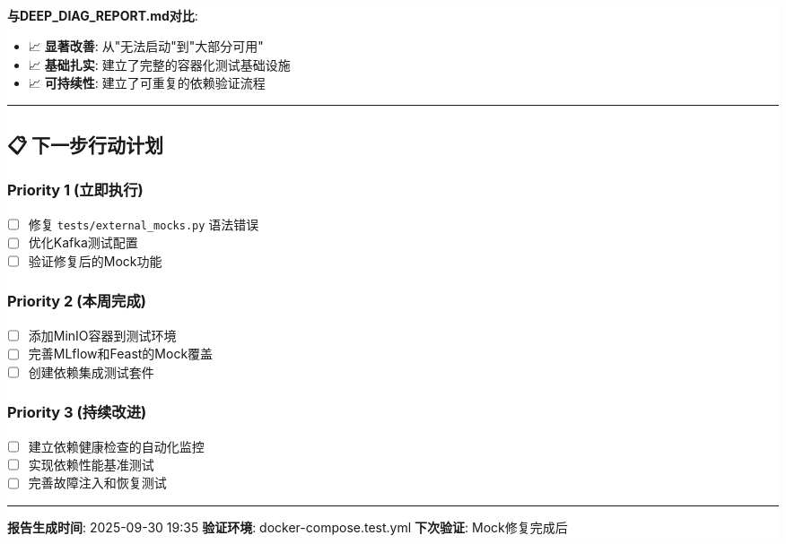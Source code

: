**与DEEP_DIAG_REPORT.md对比**:
- 📈 **显著改善**: 从"无法启动"到"大部分可用"
- 📈 **基础扎实**: 建立了完整的容器化测试基础设施
- 📈 **可持续性**: 建立了可重复的依赖验证流程

---

## 📋 下一步行动计划

### Priority 1 (立即执行)
- [ ] 修复 `tests/external_mocks.py` 语法错误
- [ ] 优化Kafka测试配置
- [ ] 验证修复后的Mock功能

### Priority 2 (本周完成)
- [ ] 添加MinIO容器到测试环境
- [ ] 完善MLflow和Feast的Mock覆盖
- [ ] 创建依赖集成测试套件

### Priority 3 (持续改进)
- [ ] 建立依赖健康检查的自动化监控
- [ ] 实现依赖性能基准测试
- [ ] 完善故障注入和恢复测试

---

**报告生成时间**: 2025-09-30 19:35
**验证环境**: docker-compose.test.yml
**下次验证**: Mock修复完成后